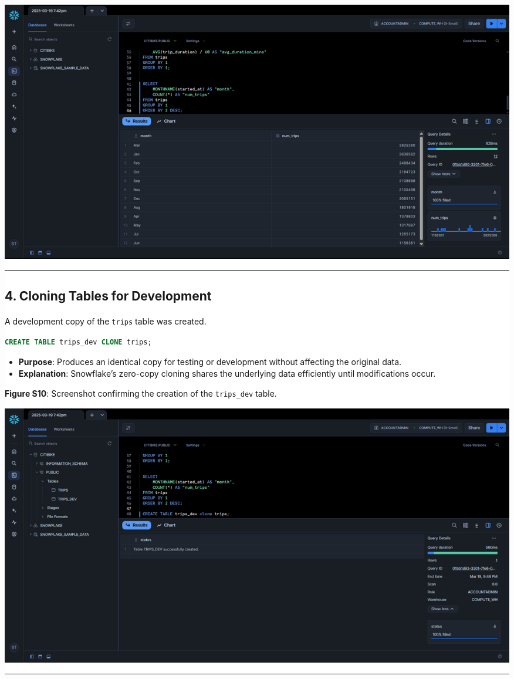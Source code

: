![Figure S9](img/s9.png)

---

## 4. Cloning Tables for Development

A development copy of the `trips` table was created.

```sql
CREATE TABLE trips_dev CLONE trips;
```

- **Purpose**: Produces an identical copy for testing or development without affecting the original data.
- **Explanation**: Snowflake’s zero-copy cloning shares the underlying data efficiently until modifications occur.

**Figure S10**: Screenshot confirming the creation of the `trips_dev` table.  

![Figure S10](img/s10.png)

---